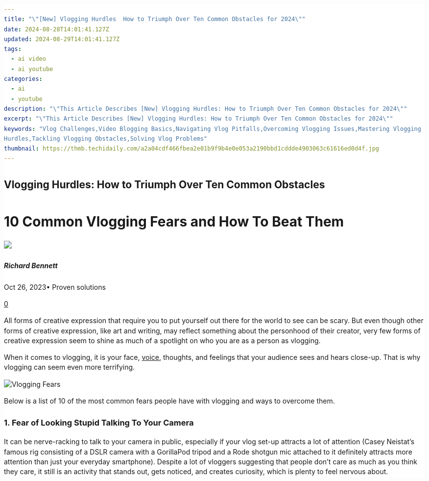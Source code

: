 ```yaml
---
title: "\"[New] Vlogging Hurdles  How to Triumph Over Ten Common Obstacles for 2024\""
date: 2024-08-28T14:01:41.127Z
updated: 2024-08-29T14:01:41.127Z
tags:
  - ai video
  - ai youtube
categories:
  - ai
  - youtube
description: "\"This Article Describes [New] Vlogging Hurdles: How to Triumph Over Ten Common Obstacles for 2024\""
excerpt: "\"This Article Describes [New] Vlogging Hurdles: How to Triumph Over Ten Common Obstacles for 2024\""
keywords: "Vlog Challenges,Video Blogging Basics,Navigating Vlog Pitfalls,Overcoming Vlogging Issues,Mastering Vlogging Hurdles,Tackling Vlogging Obstacles,Solving Vlog Problems"
thumbnail: https://thmb.techidaily.com/a2a04cdf466fbea2e01b9f9b4e0e053a2190bbd1cddde4903063c61616ed0d4f.jpg
---
```


## Vlogging Hurdles: How to Triumph Over Ten Common Obstacles

# 10 Common Vlogging Fears and How To Beat Them

![](https://images.wondershare.com/filmora/article-images/richard-bennett.jpg)

##### Richard Bennett

 Oct 26, 2023• Proven solutions

[0](#commentsBoxSeoTemplate)

All forms of creative expression that require you to put yourself out there for the world to see can be scary. But even though other forms of creative expression, like art and writing, may reflect something about the personhood of their creator, very few forms of creative expression seem to shine as much of a spotlight on who you are as a person as vlogging.

When it comes to vlogging, it is your face, [voice](https://tools.techidaily.com/wondershare/filmora/download/), thoughts, and feelings that your audience sees and hears close-up. That is why vlogging can seem even more terrifying.

![Vlogging Fears](https://images.wondershare.com/filmora/article-images/vlogging-fear.jpg)

Below is a list of 10 of the most common fears people have with vlogging and ways to overcome them.

### 1. Fear of Looking Stupid Talking To Your Camera

It can be nerve-racking to talk to your camera in public, especially if your vlog set-up attracts a lot of attention (Casey Neistat’s famous rig consisting of a DSLR camera with a GorillaPod tripod and a Rode shotgun mic attached to it definitely attracts more attention than just your everyday smartphone). Despite a lot of vloggers suggesting that people don’t care as much as you think they care, it still is an activity that stands out, gets noticed, and creates curiosity, which is plenty to feel nervous about.
